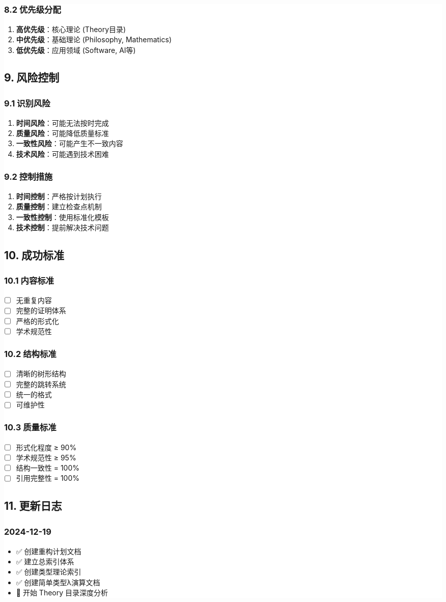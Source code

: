 ### 8.2 优先级分配
1. **高优先级**：核心理论 (Theory目录)
2. **中优先级**：基础理论 (Philosophy, Mathematics)
3. **低优先级**：应用领域 (Software, AI等)

## 9. 风险控制

### 9.1 识别风险
1. **时间风险**：可能无法按时完成
2. **质量风险**：可能降低质量标准
3. **一致性风险**：可能产生不一致内容
4. **技术风险**：可能遇到技术困难

### 9.2 控制措施
1. **时间控制**：严格按计划执行
2. **质量控制**：建立检查点机制
3. **一致性控制**：使用标准化模板
4. **技术控制**：提前解决技术问题

## 10. 成功标准

### 10.1 内容标准
- [ ] 无重复内容
- [ ] 完整的证明体系
- [ ] 严格的形式化
- [ ] 学术规范性

### 10.2 结构标准
- [ ] 清晰的树形结构
- [ ] 完整的跳转系统
- [ ] 统一的格式
- [ ] 可维护性

### 10.3 质量标准
- [ ] 形式化程度 ≥ 90%
- [ ] 学术规范性 ≥ 95%
- [ ] 结构一致性 = 100%
- [ ] 引用完整性 = 100%

## 11. 更新日志

### 2024-12-19
- ✅ 创建重构计划文档
- ✅ 建立总索引体系
- ✅ 创建类型理论索引
- ✅ 创建简单类型λ演算文档
- 🔄 开始 Theory 目录深度分析
